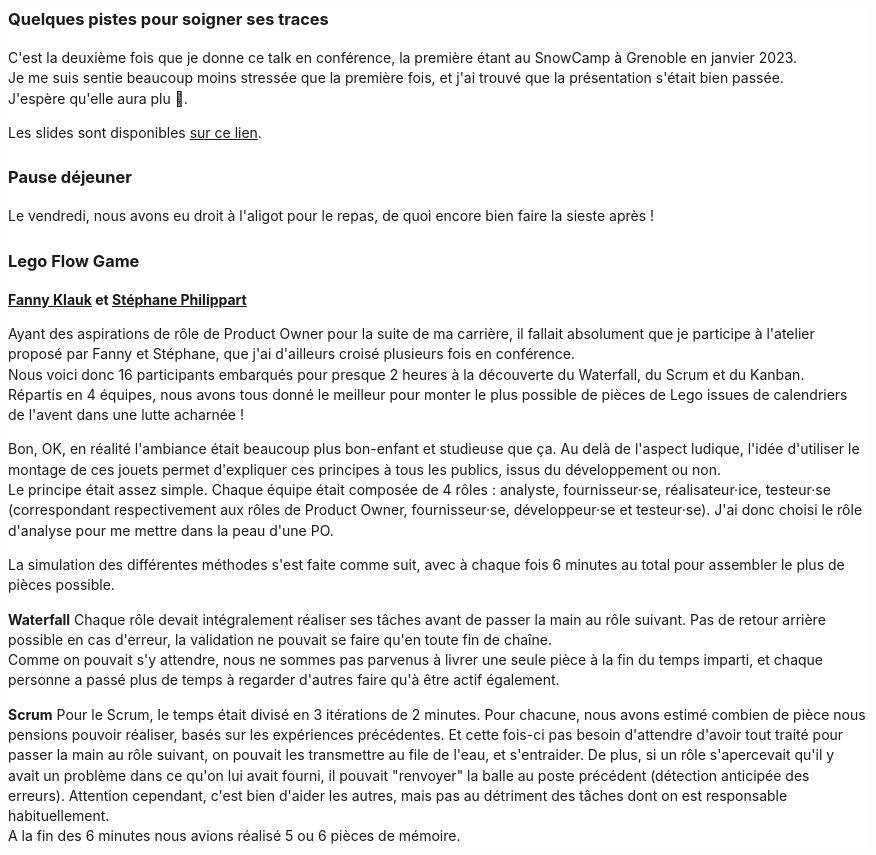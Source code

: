 ### Quelques pistes pour soigner ses traces

C'est la deuxième fois que je donne ce talk en conférence, la première étant au SnowCamp à Grenoble en janvier 2023.  
Je me suis sentie beaucoup moins stressée que la première fois, et j'ai trouvé que la présentation s'était bien passée.  
J'espère qu'elle aura plu 🤞.  

Les slides sont disponibles [sur ce lien]([Volcamp]Quelques%20pistes%20pour%20soigner%20ses%20traces.pdf).

### Pause déjeuner

Le vendredi, nous avons eu droit à l'aligot pour le repas, de quoi encore bien faire la sieste après !

### Lego Flow Game

**[Fanny Klauk](https://twitter.com/klf37) et [Stéphane Philippart](https://twitter.com/wildagsx)**

Ayant des aspirations de rôle de Product Owner pour la suite de ma carrière, il fallait absolument que je participe à l'atelier proposé par Fanny et Stéphane, que j'ai d'ailleurs croisé plusieurs fois en conférence.  
Nous voici donc 16 participants embarqués pour presque 2 heures à la découverte du Waterfall, du Scrum et du Kanban.  
Répartis en 4 équipes, nous avons tous donné le meilleur pour monter le plus possible de pièces de Lego issues de calendriers de l'avent dans une lutte acharnée !  

Bon, OK, en réalité l'ambiance était beaucoup plus bon-enfant et studieuse que ça. Au delà de l'aspect ludique, l'idée d'utiliser le montage de ces jouets permet d'expliquer ces principes à tous les publics, issus du développement ou non.  
Le principe était assez simple. Chaque équipe était composée de 4 rôles : analyste, fournisseur·se, réalisateur·ice, testeur·se (correspondant respectivement aux rôles de Product Owner, fournisseur·se, développeur·se et testeur·se). J'ai donc choisi le rôle d'analyse pour me mettre dans la peau d'une PO.

La simulation des différentes méthodes s'est faite comme suit, avec à chaque fois 6 minutes au total pour assembler le plus de pièces possible.

**Waterfall**
Chaque rôle devait intégralement réaliser ses tâches avant de passer la main au rôle suivant. Pas de retour arrière possible en cas d'erreur, la validation ne pouvait se faire qu'en toute fin de chaîne.  
Comme on pouvait s'y attendre, nous ne sommes pas parvenus à livrer une seule pièce à la fin du temps imparti, et chaque personne a passé plus de temps à regarder d'autres faire qu'à être actif également.  

**Scrum**
Pour le Scrum, le temps était divisé en 3 itérations de 2 minutes. Pour chacune, nous avons estimé combien de pièce nous pensions pouvoir réaliser, basés sur les expériences précédentes. 
Et cette fois-ci pas besoin d'attendre d'avoir tout traité pour passer la main au rôle suivant, on pouvait les transmettre au file de l'eau, et s'entraider. De plus, si un rôle s'apercevait qu'il y avait un problème dans ce qu'on lui avait fourni, il pouvait "renvoyer" la balle au poste précédent (détection anticipée des erreurs).
Attention cependant, c'est bien d'aider les autres, mais pas au détriment des tâches dont on est responsable habituellement.  
A la fin des 6 minutes nous avions réalisé 5 ou 6 pièces de mémoire.

